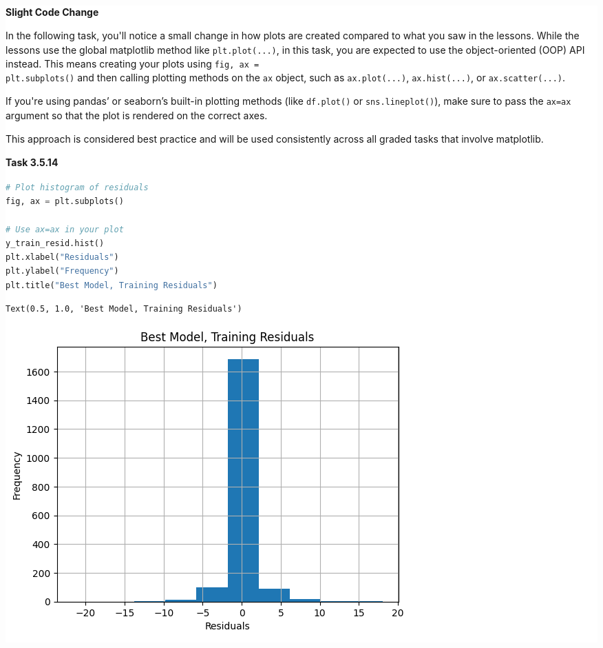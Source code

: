 

<div class="alert alert-info" role="alert">
  <strong>Slight Code Change</strong>

In the following task, you'll notice a small change in how plots are created compared to what you saw in the lessons.
While the lessons use the global matplotlib method like <code>plt.plot(...)</code>, in this task, you are expected to use the object-oriented (OOP) API instead.
This means creating your plots using <code>fig, ax = plt.subplots()</code> and then calling plotting methods on the <code>ax</code> object, such as <code>ax.plot(...)</code>, <code>ax.hist(...)</code>, or <code>ax.scatter(...)</code>.

If you're using pandas’ or seaborn’s built-in plotting methods (like <code>df.plot()</code> or <code>sns.lineplot()</code>), make sure to pass the <code>ax=ax</code> argument so that the plot is rendered on the correct axes.

This approach is considered best practice and will be used consistently across all graded tasks that involve matplotlib.
</div>


**Task 3.5.14**


```python
# Plot histogram of residuals
fig, ax = plt.subplots()

# Use ax=ax in your plot
y_train_resid.hist()
plt.xlabel("Residuals")
plt.ylabel("Frequency")
plt.title("Best Model, Training Residuals")
```




    Text(0.5, 1.0, 'Best Model, Training Residuals')




    
![png](output_62_1.png)
    